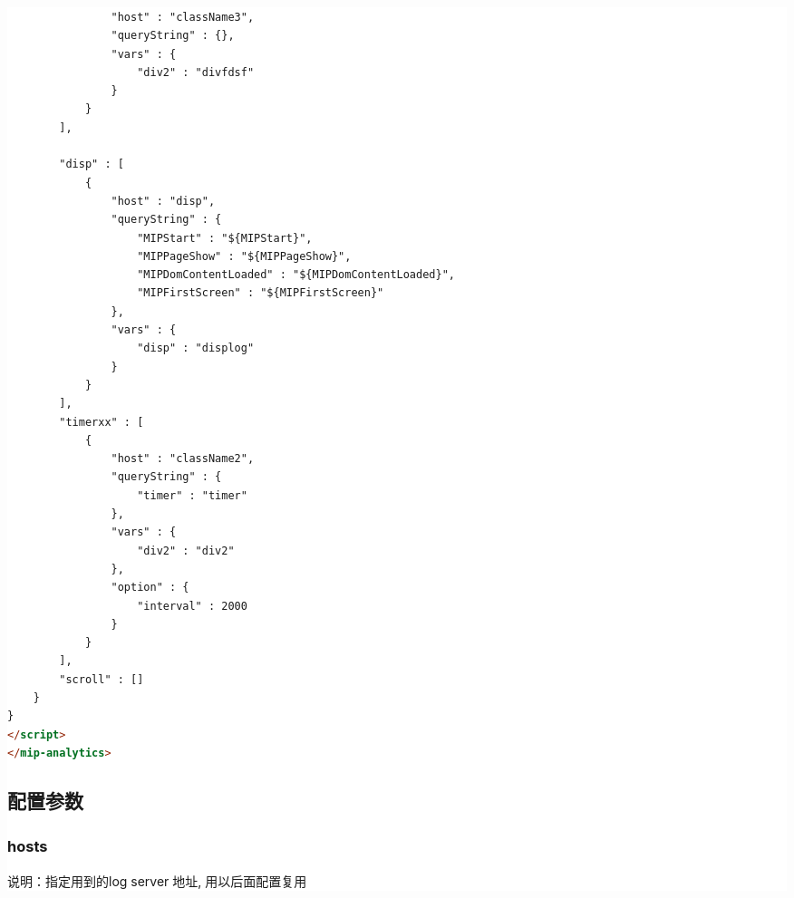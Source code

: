 ```html
                "host" : "className3",
                "queryString" : {},
                "vars" : {
                    "div2" : "divfdsf"
                }
            }
        ],

        "disp" : [
            {
                "host" : "disp",
                "queryString" : {
                    "MIPStart" : "${MIPStart}",
                    "MIPPageShow" : "${MIPPageShow}",
                    "MIPDomContentLoaded" : "${MIPDomContentLoaded}",
                    "MIPFirstScreen" : "${MIPFirstScreen}"
                },
                "vars" : {
                    "disp" : "displog"
                }
            }
        ],
        "timerxx" : [
            {
                "host" : "className2",
                "queryString" : {
                    "timer" : "timer"
                },
                "vars" : {
                    "div2" : "div2"
                },
                "option" : {
                    "interval" : 2000
                }
            }
        ],
        "scroll" : []
    }
}
</script>
</mip-analytics>

```

## 配置参数

### hosts

说明：指定用到的log server 地址, 用以后面配置复用
